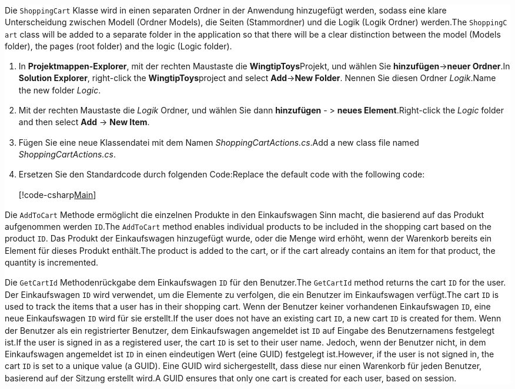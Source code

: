 <span data-ttu-id="8bd69-186">Die `ShoppingCart` Klasse wird in einen separaten Ordner in der Anwendung hinzugefügt werden, sodass eine klare Unterscheidung zwischen Modell (Ordner Models), die Seiten (Stammordner) und die Logik (Logik Ordner) werden.</span><span class="sxs-lookup"><span data-stu-id="8bd69-186">The `ShoppingCart` class will be added to a separate folder in the application so that there will be a clear distinction between the model (Models folder), the pages (root folder) and the logic (Logic folder).</span></span>

1. <span data-ttu-id="8bd69-187">In **Projektmappen-Explorer**, mit der rechten Maustaste die **WingtipToys**Projekt, und wählen Sie **hinzufügen**-&gt;**neuer Ordner**.</span><span class="sxs-lookup"><span data-stu-id="8bd69-187">In **Solution Explorer**, right-click the **WingtipToys**project and select **Add**-&gt;**New Folder**.</span></span> <span data-ttu-id="8bd69-188">Nennen Sie diesen Ordner *Logik*.</span><span class="sxs-lookup"><span data-stu-id="8bd69-188">Name the new folder *Logic*.</span></span>
2. <span data-ttu-id="8bd69-189">Mit der rechten Maustaste die *Logik* Ordner, und wählen Sie dann **hinzufügen**  - &gt; **neues Element**.</span><span class="sxs-lookup"><span data-stu-id="8bd69-189">Right-click the *Logic* folder and then select **Add** -&gt; **New Item**.</span></span>
3. <span data-ttu-id="8bd69-190">Fügen Sie eine neue Klassendatei mit dem Namen *ShoppingCartActions.cs*.</span><span class="sxs-lookup"><span data-stu-id="8bd69-190">Add a new class file named *ShoppingCartActions.cs*.</span></span>
4. <span data-ttu-id="8bd69-191">Ersetzen Sie den Standardcode durch folgenden Code:</span><span class="sxs-lookup"><span data-stu-id="8bd69-191">Replace the default code with the following code:</span></span>   

    [!code-csharp[Main](shopping-cart/samples/sample3.cs)]

<span data-ttu-id="8bd69-192">Die `AddToCart` Methode ermöglicht die einzelnen Produkte in den Einkaufswagen Sinn macht, die basierend auf das Produkt aufgenommen werden `ID`.</span><span class="sxs-lookup"><span data-stu-id="8bd69-192">The `AddToCart` method enables individual products to be included in the shopping cart based on the product `ID`.</span></span> <span data-ttu-id="8bd69-193">Das Produkt der Einkaufswagen hinzugefügt wurde, oder die Menge wird erhöht, wenn der Warenkorb bereits ein Element für dieses Produkt enthält.</span><span class="sxs-lookup"><span data-stu-id="8bd69-193">The product is added to the cart, or if the cart already contains an item for that product, the quantity is incremented.</span></span>

<span data-ttu-id="8bd69-194">Die `GetCartId` Methodenrückgabe dem Einkaufswagen `ID` für den Benutzer.</span><span class="sxs-lookup"><span data-stu-id="8bd69-194">The `GetCartId` method returns the cart `ID` for the user.</span></span> <span data-ttu-id="8bd69-195">Der Einkaufswagen `ID` wird verwendet, um die Elemente zu verfolgen, die ein Benutzer im Einkaufswagen verfügt.</span><span class="sxs-lookup"><span data-stu-id="8bd69-195">The cart `ID` is used to track the items that a user has in their shopping cart.</span></span> <span data-ttu-id="8bd69-196">Wenn der Benutzer keiner vorhandenen Einkaufswagen `ID`, eine neue Einkaufswagen `ID` wird für sie erstellt.</span><span class="sxs-lookup"><span data-stu-id="8bd69-196">If the user does not have an existing cart `ID`, a new cart `ID` is created for them.</span></span> <span data-ttu-id="8bd69-197">Wenn der Benutzer als ein registrierter Benutzer, dem Einkaufswagen angemeldet ist `ID` auf Eingabe des Benutzernamens festgelegt ist.</span><span class="sxs-lookup"><span data-stu-id="8bd69-197">If the user is signed in as a registered user, the cart `ID` is set to their user name.</span></span> <span data-ttu-id="8bd69-198">Jedoch, wenn der Benutzer nicht, in dem Einkaufswagen angemeldet ist `ID` in einen eindeutigen Wert (eine GUID) festgelegt ist.</span><span class="sxs-lookup"><span data-stu-id="8bd69-198">However, if the user is not signed in, the cart `ID` is set to a unique value (a GUID).</span></span> <span data-ttu-id="8bd69-199">Eine GUID wird sichergestellt, dass diese nur einen Warenkorb für jeden Benutzer, basierend auf der Sitzung erstellt wird.</span><span class="sxs-lookup"><span data-stu-id="8bd69-199">A GUID ensures that only one cart is created for each user, based on session.</span></span>
